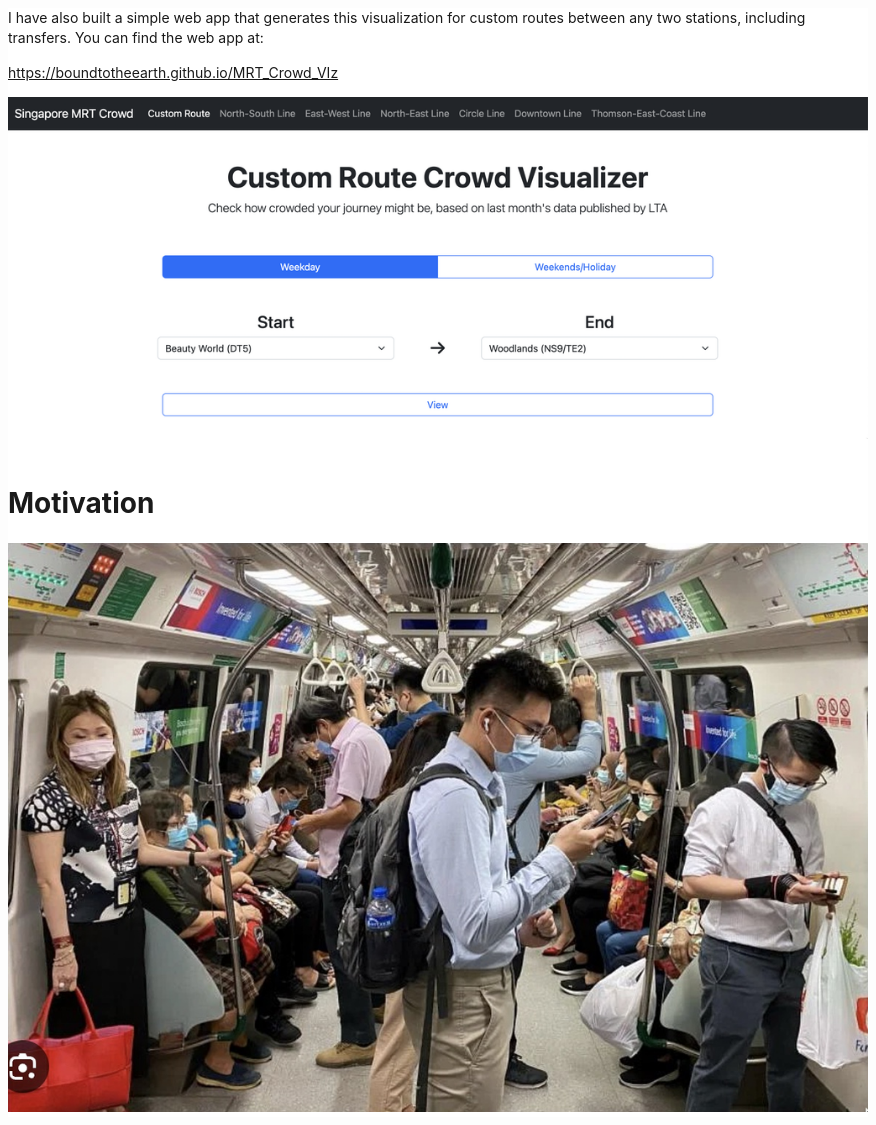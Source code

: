 I have also built a simple web app that generates this visualization for custom routes between any two stations, including transfers. You can find the web app at:

https://boundtotheearth.github.io/MRT_Crowd_VIz

![Screenshot of web app](Images/Web_App_Screenshot.png)

# Motivation

![Image of Crowded Train](Images/ST_Train_Img.jpeg)
